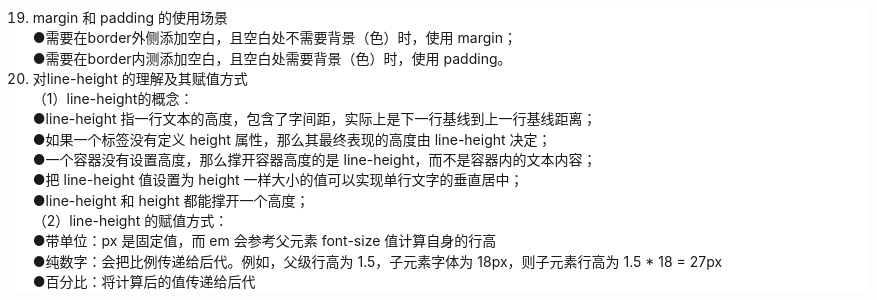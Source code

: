 19. margin 和 padding 的使用场景  
●需要在border外侧添加空白，且空白处不需要背景（色）时，使用 margin；  
●需要在border内测添加空白，且空白处需要背景（色）时，使用 padding。  
20. 对line-height 的理解及其赋值方式  
（1）line-height的概念：  
●line-height 指一行文本的高度，包含了字间距，实际上是下一行基线到上一行基线距离；  
●如果一个标签没有定义 height 属性，那么其最终表现的高度由 line-height 决定；  
●一个容器没有设置高度，那么撑开容器高度的是 line-height，而不是容器内的文本内容；  
●把 line-height 值设置为 height 一样大小的值可以实现单行文字的垂直居中；  
●line-height 和 height 都能撑开一个高度；  
（2）line-height 的赋值方式：  
●带单位：px 是固定值，而 em 会参考父元素 font-size 值计算自身的行高  
●纯数字：会把比例传递给后代。例如，父级行高为 1.5，子元素字体为 18px，则子元素行高为 1.5 * 18 = 27px  
●百分比：将计算后的值传递给后代  
